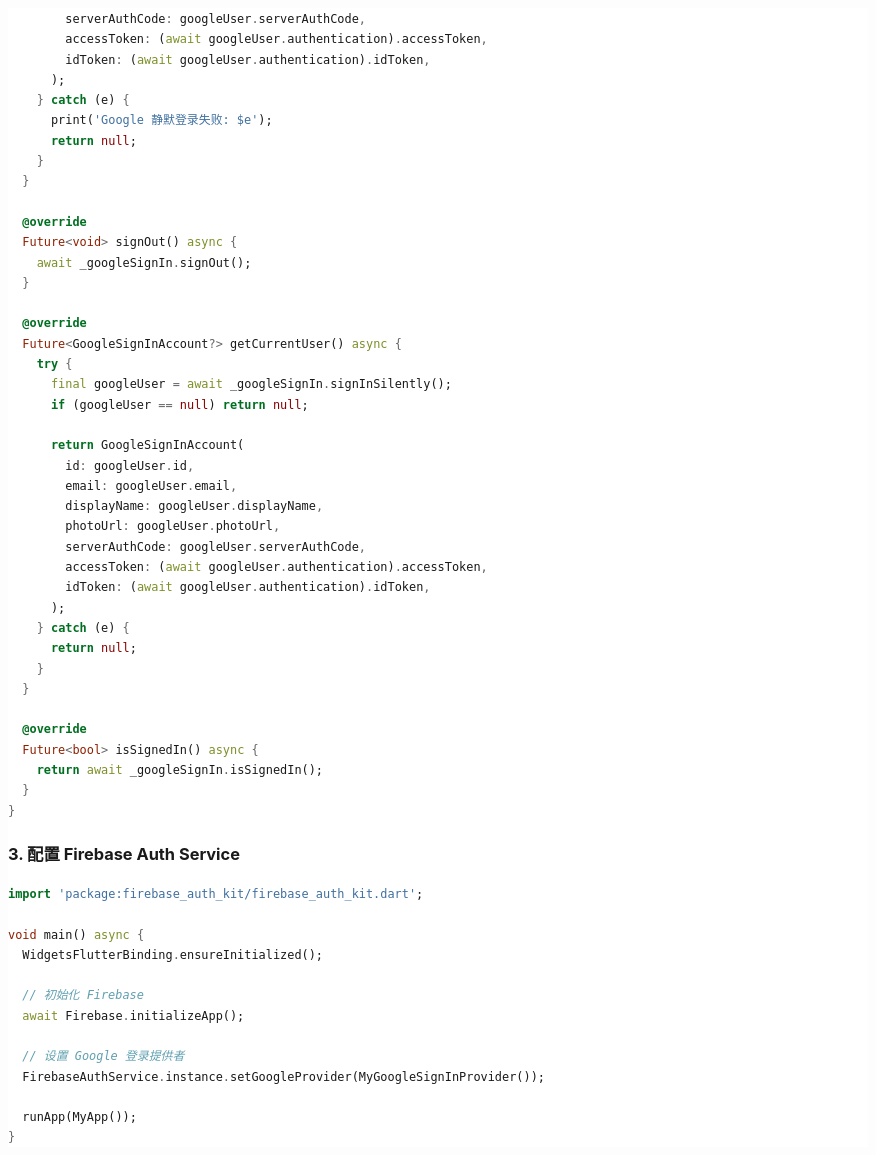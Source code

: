 ```dart
        serverAuthCode: googleUser.serverAuthCode,
        accessToken: (await googleUser.authentication).accessToken,
        idToken: (await googleUser.authentication).idToken,
      );
    } catch (e) {
      print('Google 静默登录失败: $e');
      return null;
    }
  }

  @override
  Future<void> signOut() async {
    await _googleSignIn.signOut();
  }

  @override
  Future<GoogleSignInAccount?> getCurrentUser() async {
    try {
      final googleUser = await _googleSignIn.signInSilently();
      if (googleUser == null) return null;
      
      return GoogleSignInAccount(
        id: googleUser.id,
        email: googleUser.email,
        displayName: googleUser.displayName,
        photoUrl: googleUser.photoUrl,
        serverAuthCode: googleUser.serverAuthCode,
        accessToken: (await googleUser.authentication).accessToken,
        idToken: (await googleUser.authentication).idToken,
      );
    } catch (e) {
      return null;
    }
  }

  @override
  Future<bool> isSignedIn() async {
    return await _googleSignIn.isSignedIn();
  }
}
```

### 3. 配置 Firebase Auth Service

```dart
import 'package:firebase_auth_kit/firebase_auth_kit.dart';

void main() async {
  WidgetsFlutterBinding.ensureInitialized();
  
  // 初始化 Firebase
  await Firebase.initializeApp();
  
  // 设置 Google 登录提供者
  FirebaseAuthService.instance.setGoogleProvider(MyGoogleSignInProvider());
  
  runApp(MyApp());
}
```
